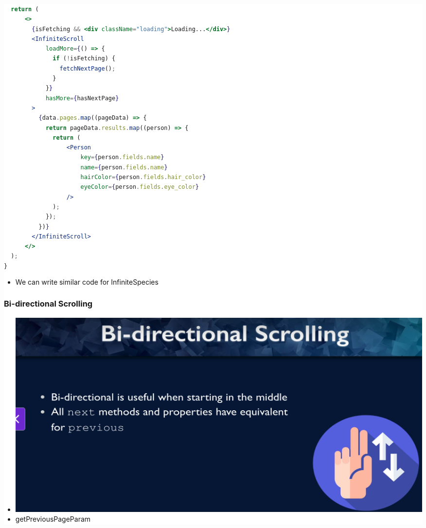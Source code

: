 ```jsx
  return (
      <>
        {isFetching && <div className="loading">Loading...</div>}
        <InfiniteScroll
            loadMore={() => {
              if (!isFetching) {
                fetchNextPage();
              }
            }}
            hasMore={hasNextPage}
        >
          {data.pages.map((pageData) => {
            return pageData.results.map((person) => {
              return (
                  <Person
                      key={person.fields.name}
                      name={person.fields.name}
                      hairColor={person.fields.hair_color}
                      eyeColor={person.fields.eye_color}
                  />
              );
            });
          })}
        </InfiniteScroll>
      </>
  );
}
```
- We can write similar code for InfiniteSpecies

### Bi-directional Scrolling
- ![img_46.png](img_46.png)
- getPreviousPageParam